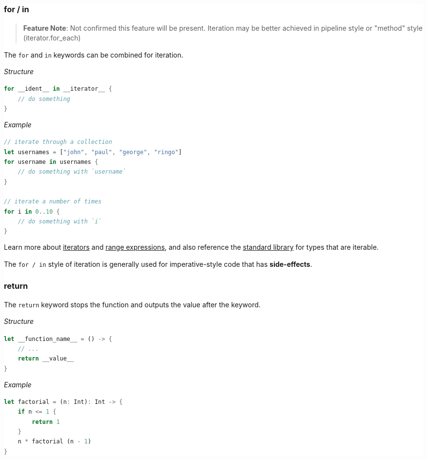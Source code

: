 ### for / in

> **Feature Note**: Not confirmed this feature will be present. Iteration may be better achieved in pipeline style or "method" style (iterator.for_each)

The `for` and `in` keywords can be combined for iteration.

_Structure_

```rs
for __ident__ in __iterator__ {
    // do something
}
```

_Example_

```rs
// iterate through a collection
let usernames = ["john", "paul", "george", "ringo"]
for username in usernames {
    // do something with `username`
}

// iterate a number of times
for i in 0..10 {
    // do something with `i`
}
```

Learn more about [iterators](TODO) and [range expressions](TODO), and also reference the [standard library](TODO) for types that are iterable.

The `for / in` style of iteration is generally used for imperative-style code that has **side-effects**.

### return

The `return` keyword stops the function and outputs the value after the keyword.

_Structure_

```rs
let __function_name__ = () -> {
    // ...
    return __value__
}
```

_Example_

```rs
let factorial = (n: Int): Int -> {
    if n <= 1 {
        return 1
    }
    n * factorial (n - 1)
}
```
